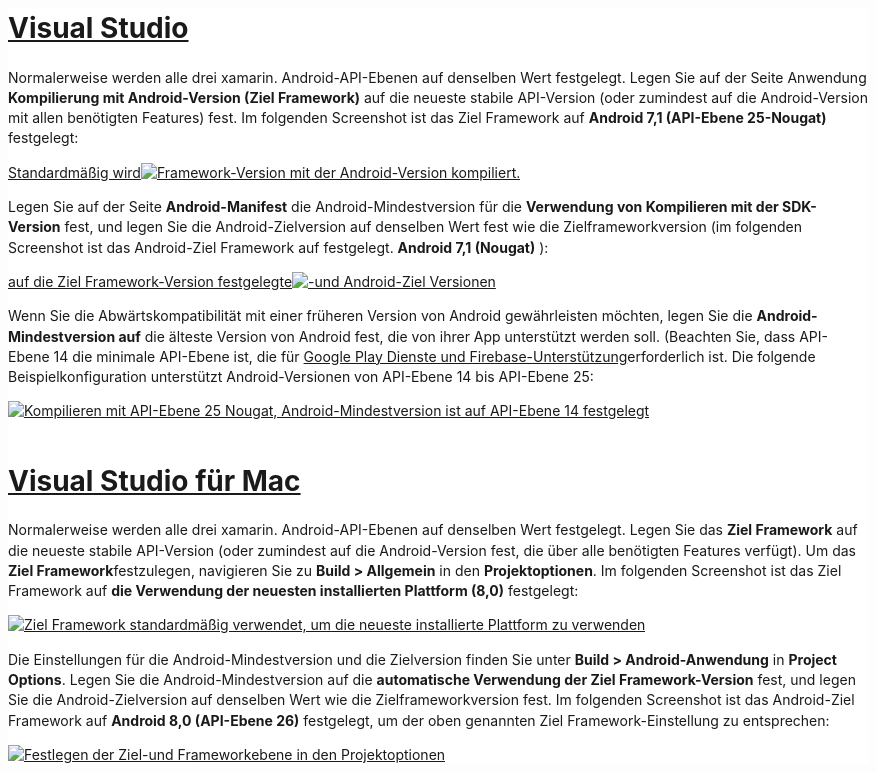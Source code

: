 

# <a name="visual-studiotabwindows"></a>[Visual Studio](#tab/windows)

Normalerweise werden alle drei xamarin. Android-API-Ebenen auf denselben Wert festgelegt. Legen Sie auf der Seite Anwendung **Kompilierung mit Android-Version (Ziel Framework)** auf die neueste stabile API-Version (oder zumindest auf die Android-Version mit allen benötigten Features) fest.
Im folgenden Screenshot ist das Ziel Framework auf **Android 7,1 (API-Ebene 25-Nougat)** festgelegt:

[Standardmäßig wird![Framework-Version mit der Android-Version kompiliert.](android-api-levels-images/vs-defaults-sml.png)](android-api-levels-images/vs-defaults.png#lightbox)

Legen Sie auf der Seite **Android-Manifest** die Android-Mindestversion für die **Verwendung von Kompilieren mit der SDK-Version** fest, und legen Sie die Android-Zielversion auf denselben Wert fest wie die Zielframeworkversion (im folgenden Screenshot ist das Android-Ziel Framework auf festgelegt. **Android 7,1 (Nougat)** ):

[auf die Ziel Framework-Version festgelegte![-und Android-Ziel Versionen](android-api-levels-images/vs-manifest-defaults-sml.png)](android-api-levels-images/vs-manifest-defaults.png#lightbox)

Wenn Sie die Abwärtskompatibilität mit einer früheren Version von Android gewährleisten möchten, legen Sie die **Android-Mindestversion auf** die älteste Version von Android fest, die von ihrer App unterstützt werden soll. (Beachten Sie, dass API-Ebene 14 die minimale API-Ebene ist, die für [Google Play Dienste und Firebase-Unterstützung](https://android-developers.googleblog.com/2016/11/google-play-services-and-firebase-for-android-will-support-api-level-14-at-minimum.html)erforderlich ist. Die folgende Beispielkonfiguration unterstützt Android-Versionen von API-Ebene 14 bis API-Ebene 25:

[![Kompilieren mit API-Ebene 25 Nougat, Android-Mindestversion ist auf API-Ebene 14 festgelegt](android-api-levels-images/vs-minimum-sml.png)](android-api-levels-images/vs-minimum.png#lightbox)

# <a name="visual-studio-for-mactabmacos"></a>[Visual Studio für Mac](#tab/macos)

Normalerweise werden alle drei xamarin. Android-API-Ebenen auf denselben Wert festgelegt. Legen Sie das **Ziel Framework** auf die neueste stabile API-Version (oder zumindest auf die Android-Version fest, die über alle benötigten Features verfügt). Um das **Ziel Framework**festzulegen, navigieren Sie zu **Build > Allgemein** in den **Projektoptionen**. Im folgenden Screenshot ist das Ziel Framework auf **die Verwendung der neuesten installierten Plattform (8,0)** festgelegt:

[![Ziel Framework standardmäßig verwendet, um die neueste installierte Plattform zu verwenden](android-api-levels-images/xs-default-target-sml.png)](android-api-levels-images/xs-default-target.png#lightbox)

Die Einstellungen für die Android-Mindestversion und die Zielversion finden Sie unter **Build > Android-Anwendung** in **Project Options**. Legen Sie die Android-Mindestversion auf die **automatische Verwendung der Ziel Framework-Version** fest, und legen Sie die Android-Zielversion auf denselben Wert wie die Zielframeworkversion fest. Im folgenden Screenshot ist das Android-Ziel Framework auf **Android 8,0 (API-Ebene 26)** festgelegt, um der oben genannten Ziel Framework-Einstellung zu entsprechen:

[![Festlegen der Ziel-und Frameworkebene in den Projektoptionen](android-api-levels-images/xs-default-app-sml.png)](android-api-levels-images/xs-default-app.png#lightbox)
